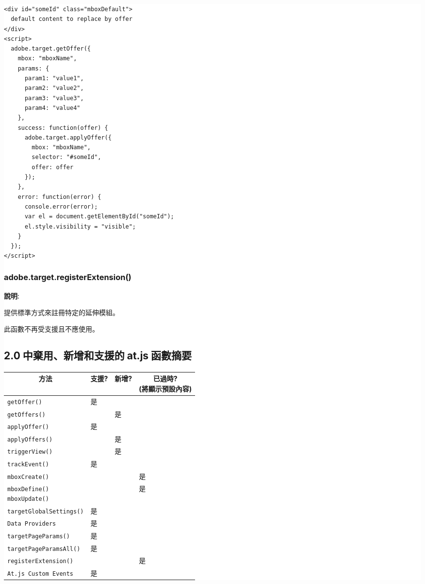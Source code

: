 ```
<div id="someId" class="mboxDefault"> 
  default content to replace by offer 
</div> 
<script> 
  adobe.target.getOffer({
    mbox: "mboxName",
    params: {
      param1: "value1",
      param2: "value2",
      param3: "value3",
      param4: "value4" 
    },
    success: function(offer) {
      adobe.target.applyOffer({
        mbox: "mboxName",
        selector: "#someId",
        offer: offer
      });
    },
    error: function(error) {
      console.error(error);
      var el = document.getElementById("someId");
      el.style.visibility = "visible";
    }
  });
</script>
```

### adobe.target.registerExtension()

**說明**:

提供標準方式來註冊特定的延伸模組。

此函數不再受支援且不應使用。

## 2.0 中棄用、新增和支援的 at.js 函數摘要

| 方法 | 支援? | 新增? | 已過時? <br>(將顯示預設內容) |
| --- | --- | --- | --- |
| `getOffer()` | 是 |  |  |
| `getOffers()` |  | 是 |  |
| `applyOffer()` | 是 |  |  |
| `applyOffers()` |  | 是 |  |
| `triggerView()` |  | 是 |  |
| `trackEvent()` | 是 |  |  |
| `mboxCreate()` |  |  | 是 |
| `mboxDefine()`<br>`mboxUpdate()` |  |  | 是 |
| `targetGlobalSettings()` | 是 |  |  |
| `Data Providers` | 是 |  |  |
| `targetPageParams()` | 是 |  |  |
| `targetPageParamsAll()` | 是 |  |  |
| `registerExtension()` |  |  | 是 |
| `At.js Custom Events` | 是 |  |  |
